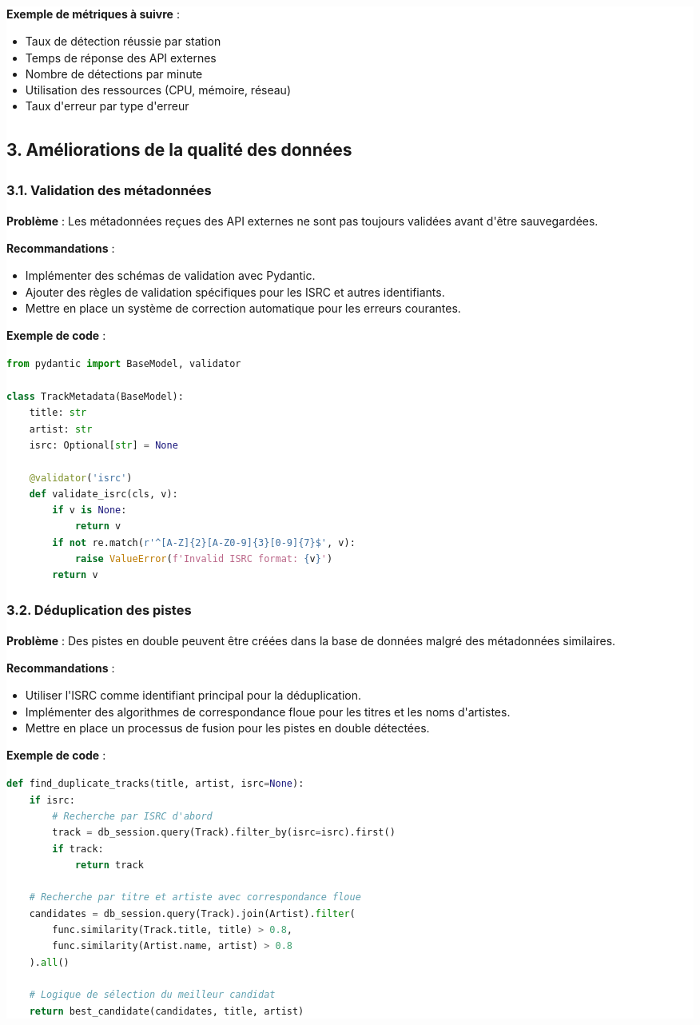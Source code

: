 **Exemple de métriques à suivre** :
- Taux de détection réussie par station
- Temps de réponse des API externes
- Nombre de détections par minute
- Utilisation des ressources (CPU, mémoire, réseau)
- Taux d'erreur par type d'erreur

## 3. Améliorations de la qualité des données

### 3.1. Validation des métadonnées

**Problème** : Les métadonnées reçues des API externes ne sont pas toujours validées avant d'être sauvegardées.

**Recommandations** :
- Implémenter des schémas de validation avec Pydantic.
- Ajouter des règles de validation spécifiques pour les ISRC et autres identifiants.
- Mettre en place un système de correction automatique pour les erreurs courantes.

**Exemple de code** :
```python
from pydantic import BaseModel, validator

class TrackMetadata(BaseModel):
    title: str
    artist: str
    isrc: Optional[str] = None
    
    @validator('isrc')
    def validate_isrc(cls, v):
        if v is None:
            return v
        if not re.match(r'^[A-Z]{2}[A-Z0-9]{3}[0-9]{7}$', v):
            raise ValueError(f'Invalid ISRC format: {v}')
        return v
```

### 3.2. Déduplication des pistes

**Problème** : Des pistes en double peuvent être créées dans la base de données malgré des métadonnées similaires.

**Recommandations** :
- Utiliser l'ISRC comme identifiant principal pour la déduplication.
- Implémenter des algorithmes de correspondance floue pour les titres et les noms d'artistes.
- Mettre en place un processus de fusion pour les pistes en double détectées.

**Exemple de code** :
```python
def find_duplicate_tracks(title, artist, isrc=None):
    if isrc:
        # Recherche par ISRC d'abord
        track = db_session.query(Track).filter_by(isrc=isrc).first()
        if track:
            return track
    
    # Recherche par titre et artiste avec correspondance floue
    candidates = db_session.query(Track).join(Artist).filter(
        func.similarity(Track.title, title) > 0.8,
        func.similarity(Artist.name, artist) > 0.8
    ).all()
    
    # Logique de sélection du meilleur candidat
    return best_candidate(candidates, title, artist)
```
